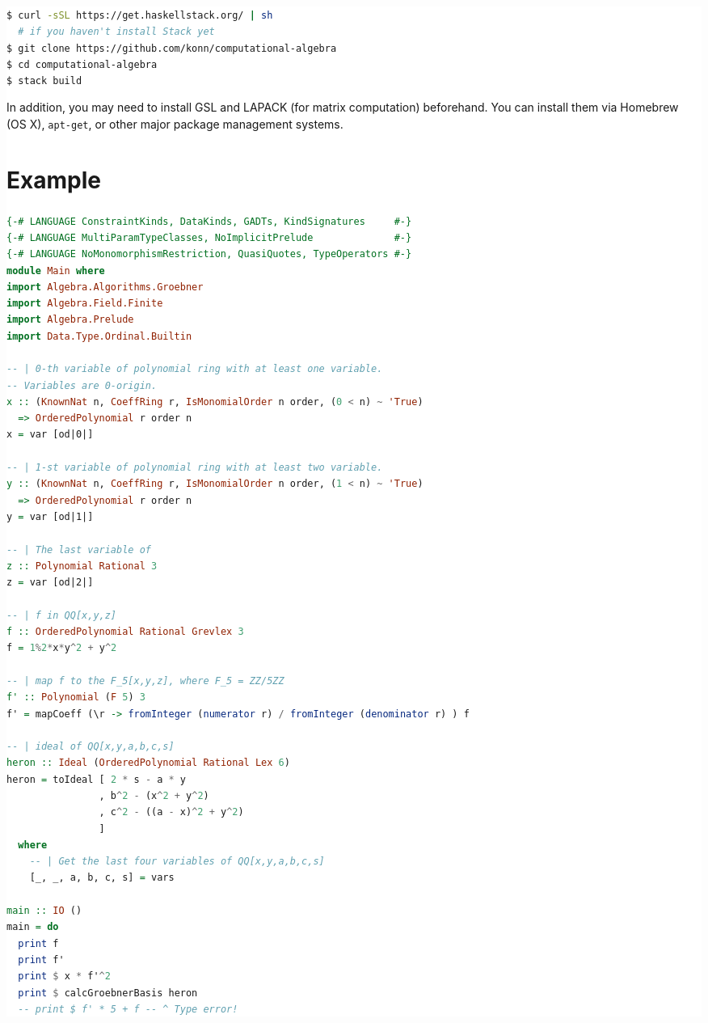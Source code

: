 ```zsh
$ curl -sSL https://get.haskellstack.org/ | sh
  # if you haven't install Stack yet
$ git clone https://github.com/konn/computational-algebra
$ cd computational-algebra
$ stack build
```

In addition, you may need to install GSL and LAPACK (for matrix computation) beforehand.
You can install them via Homebrew (OS X), `apt-get`, or other major package management systems.

Example
=======

```haskell
{-# LANGUAGE ConstraintKinds, DataKinds, GADTs, KindSignatures     #-}
{-# LANGUAGE MultiParamTypeClasses, NoImplicitPrelude              #-}
{-# LANGUAGE NoMonomorphismRestriction, QuasiQuotes, TypeOperators #-}
module Main where
import Algebra.Algorithms.Groebner
import Algebra.Field.Finite
import Algebra.Prelude
import Data.Type.Ordinal.Builtin

-- | 0-th variable of polynomial ring with at least one variable.
-- Variables are 0-origin.
x :: (KnownNat n, CoeffRing r, IsMonomialOrder n order, (0 < n) ~ 'True)
  => OrderedPolynomial r order n
x = var [od|0|]

-- | 1-st variable of polynomial ring with at least two variable.
y :: (KnownNat n, CoeffRing r, IsMonomialOrder n order, (1 < n) ~ 'True)
  => OrderedPolynomial r order n
y = var [od|1|]

-- | The last variable of
z :: Polynomial Rational 3
z = var [od|2|]

-- | f in QQ[x,y,z]
f :: OrderedPolynomial Rational Grevlex 3
f = 1%2*x*y^2 + y^2

-- | map f to the F_5[x,y,z], where F_5 = ZZ/5ZZ
f' :: Polynomial (F 5) 3
f' = mapCoeff (\r -> fromInteger (numerator r) / fromInteger (denominator r) ) f

-- | ideal of QQ[x,y,a,b,c,s]
heron :: Ideal (OrderedPolynomial Rational Lex 6)
heron = toIdeal [ 2 * s - a * y
                , b^2 - (x^2 + y^2)
                , c^2 - ((a - x)^2 + y^2)
                ]
  where
    -- | Get the last four variables of QQ[x,y,a,b,c,s]
    [_, _, a, b, c, s] = vars

main :: IO ()
main = do
  print f
  print f'
  print $ x * f'^2
  print $ calcGroebnerBasis heron
  -- print $ f' * 5 + f -- ^ Type error!
```


[^1]: One can also construct ordinals using integer literals of Haskell, like `3 :: Ordinal 4`{.haskell}, but it is unsafe and so highly unrecommended.
[^2]: Indeed, actual implementation is more optimized.
[^3]: Actually, recent GHC's type-level functionality is strong enough to
[apis]: ./docs
[paper]: https://arxiv.org/abs/1807.01456